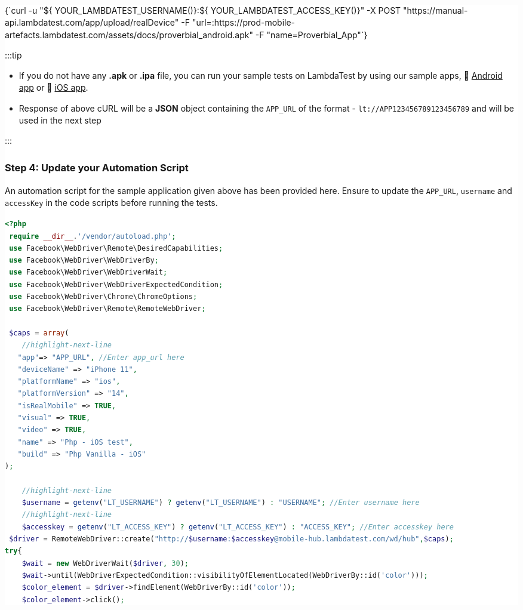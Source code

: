 <TabItem value="powershell" label="App URL" default>
  <div className="lambdatest__codeblock">
    <CodeBlock className="language-bash">
      {`curl -u "${ YOUR_LAMBDATEST_USERNAME()}:${ YOUR_LAMBDATEST_ACCESS_KEY()}" -X POST "https://manual-api.lambdatest.com/app/upload/realDevice" -F "url=:https://prod-mobile-artefacts.lambdatest.com/assets/docs/proverbial_android.apk" -F "name=Proverbial_App"`}
    </CodeBlock>
  </div>
</TabItem>

</Tabs>

:::tip

- If you do not have any **.apk** or **.ipa** file, you can run your sample tests on LambdaTest by using our sample apps, :link: [Android app](https://prod-mobile-artefacts.lambdatest.com/assets/docs/proverbial_android.apk) or :link: [iOS app](https://prod-mobile-artefacts.lambdatest.com/assets/docs/proverbial_ios.ipa).

- Response of above cURL will be a **JSON** object containing the `APP_URL` of the format - `lt://APP123456789123456789` and will be used in the next step

:::

### Step 4: Update your Automation Script

An automation script for the sample application given above has been provided here. Ensure to update the `APP_URL`, `username` and `accessKey` in the code scripts before running the tests.

<Tabs className="docs__val">

<TabItem value="ios-test" label="iOS" default>

```php title="iOSApp.php"
<?php
 require __dir__.'/vendor/autoload.php';
 use Facebook\WebDriver\Remote\DesiredCapabilities;
 use Facebook\WebDriver\WebDriverBy;
 use Facebook\WebDriver\WebDriverWait;
 use Facebook\WebDriver\WebDriverExpectedCondition;
 use Facebook\WebDriver\Chrome\ChromeOptions;
 use Facebook\WebDriver\Remote\RemoteWebDriver;

 $caps = array(
    //highlight-next-line
   "app"=> "APP_URL", //Enter app_url here
   "deviceName" => "iPhone 11",
   "platformName" => "ios",
   "platformVersion" => "14",
   "isRealMobile" => TRUE,
   "visual" => TRUE,
   "video" => TRUE,
   "name" => "Php - iOS test",
   "build" => "Php Vanilla - iOS"
);

    //highlight-next-line
    $username = getenv("LT_USERNAME") ? getenv("LT_USERNAME") : "USERNAME"; //Enter username here
    //highlight-next-line
    $accesskey = getenv("LT_ACCESS_KEY") ? getenv("LT_ACCESS_KEY") : "ACCESS_KEY"; //Enter accesskey here
 $driver = RemoteWebDriver::create("http://$username:$accesskey@mobile-hub.lambdatest.com/wd/hub",$caps);
try{
    $wait = new WebDriverWait($driver, 30);
    $wait->until(WebDriverExpectedCondition::visibilityOfElementLocated(WebDriverBy::id('color')));
    $color_element = $driver->findElement(WebDriverBy::id('color'));
    $color_element->click();
```